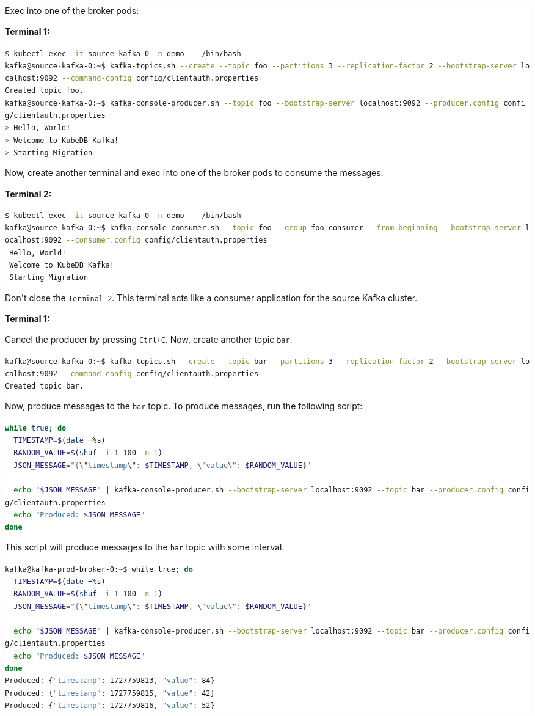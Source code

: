 Exec into one of the broker pods:

**Terminal 1:**

```bash
$ kubectl exec -it source-kafka-0 -n demo -- /bin/bash
kafka@source-kafka-0:~$ kafka-topics.sh --create --topic foo --partitions 3 --replication-factor 2 --bootstrap-server localhost:9092 --command-config config/clientauth.properties
Created topic foo.
kafka@source-kafka-0:~$ kafka-console-producer.sh --topic foo --bootstrap-server localhost:9092 --producer.config config/clientauth.properties
> Hello, World!
> Welcome to KubeDB Kafka!
> Starting Migration
```

Now, create another terminal and exec into one of the broker pods to consume the messages:

**Terminal 2:**

```bash
$ kubectl exec -it source-kafka-0 -n demo -- /bin/bash
kafka@source-kafka-0:~$ kafka-console-consumer.sh --topic foo --group foo-consumer --from-beginning --bootstrap-server localhost:9092 --consumer.config config/clientauth.properties
 Hello, World!
 Welcome to KubeDB Kafka!
 Starting Migration
```

Don't close the `Terminal 2`. This terminal acts like a consumer application for the source Kafka cluster.

**Terminal 1:**

Cancel the producer by pressing `Ctrl+C`. Now, create another topic `bar`.

```bash
kafka@source-kafka-0:~$ kafka-topics.sh --create --topic bar --partitions 3 --replication-factor 2 --bootstrap-server localhost:9092 --command-config config/clientauth.properties
Created topic bar.
```

Now, produce messages to the `bar` topic. To produce messages, run the following script:

```bash
while true; do
  TIMESTAMP=$(date +%s)
  RANDOM_VALUE=$(shuf -i 1-100 -n 1)
  JSON_MESSAGE="{\"timestamp\": $TIMESTAMP, \"value\": $RANDOM_VALUE}"
  
  echo "$JSON_MESSAGE" | kafka-console-producer.sh --bootstrap-server localhost:9092 --topic bar --producer.config config/clientauth.properties
  echo "Produced: $JSON_MESSAGE"
done
```

This script will produce messages to the `bar` topic with some interval.

```bash
kafka@kafka-prod-broker-0:~$ while true; do
  TIMESTAMP=$(date +%s)
  RANDOM_VALUE=$(shuf -i 1-100 -n 1)
  JSON_MESSAGE="{\"timestamp\": $TIMESTAMP, \"value\": $RANDOM_VALUE}"
  
  echo "$JSON_MESSAGE" | kafka-console-producer.sh --bootstrap-server localhost:9092 --topic bar --producer.config config/clientauth.properties
  echo "Produced: $JSON_MESSAGE"
done
Produced: {"timestamp": 1727759813, "value": 84}
Produced: {"timestamp": 1727759815, "value": 42}
Produced: {"timestamp": 1727759816, "value": 52}
```